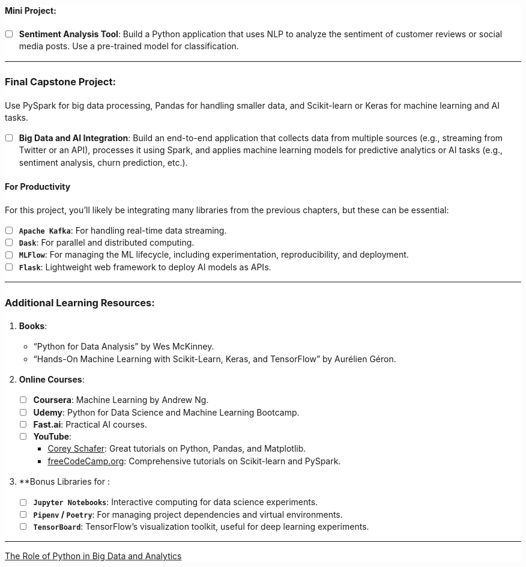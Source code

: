 #### Mini Project:
- [ ] **Sentiment Analysis Tool**: Build a Python application that uses NLP to analyze the sentiment of customer reviews or social media posts. Use a pre-trained model for classification.

---

### **Final Capstone Project**:
Use PySpark for big data processing, Pandas for handling smaller data, and Scikit-learn or Keras for machine learning and AI tasks.
- [ ] **Big Data and AI Integration**: Build an end-to-end application that collects data from multiple sources (e.g., streaming from Twitter or an API), processes it using Spark, and applies machine learning models for predictive analytics or AI tasks (e.g., sentiment analysis, churn prediction, etc.).

#### **For Productivity**
For this project, you’ll likely be integrating many libraries from the previous chapters, but these can be essential:
- [ ] **`Apache Kafka`**: For handling real-time data streaming.
- [ ] **`Dask`**: For parallel and distributed computing.
- [ ] **`MLFlow`**: For managing the ML lifecycle, including experimentation, reproducibility, and deployment.
- [ ] **`Flask`**: Lightweight web framework to deploy AI models as APIs.
---

### **Additional Learning Resources**:
1. **Books**:
   - “Python for Data Analysis” by Wes McKinney.
   - “Hands-On Machine Learning with Scikit-Learn, Keras, and TensorFlow” by Aurélien Géron.
   
2. **Online Courses**:
   - [ ] **Coursera**: Machine Learning by Andrew Ng.
   - [ ] **Udemy**: Python for Data Science and Machine Learning Bootcamp.
   - [ ] **Fast.ai**: Practical AI courses.
   - [ ] **YouTube**: 
        - [Corey Schafer](https://www.youtube.com/@coreyms): Great tutorials on Python, Pandas, and Matplotlib.
        - [freeCodeCamp.org](https://www.youtube.com/@freecodecamp): Comprehensive tutorials on Scikit-learn and PySpark.

3. **Bonus Libraries for :
    - [ ] **`Jupyter Notebooks`**: Interactive computing for data science experiments.
    - [ ] **`Pipenv` / `Poetry`**: For managing project dependencies and virtual environments.
    - [ ] **`TensorBoard`**: TensorFlow’s visualization toolkit, useful for deep learning experiments.
---

[The Role of Python in Big Data and Analytics](https://medium.com/@beyond_verse/the-role-of-python-in-big-data-and-analytics-2da818c4cbf)